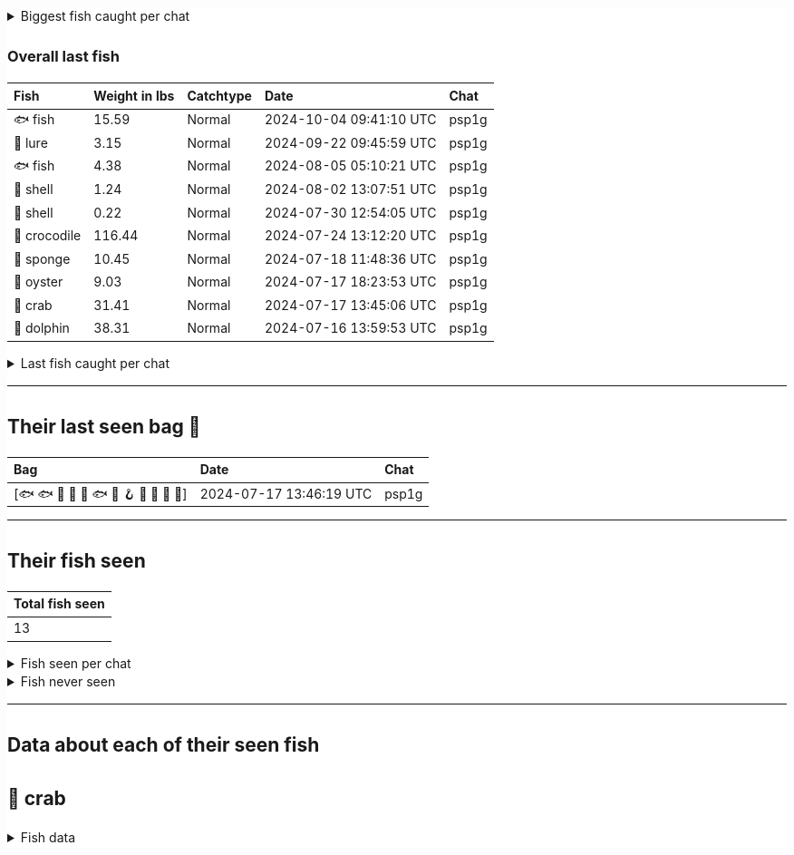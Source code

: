 <details><summary>Biggest fish caught per chat</summary></details>

### Overall last fish
| Fish         | Weight in lbs | Catchtype | Date                    | Chat  |
|:-------------|:--------------|:----------|:------------------------|:------|
| 🐟 fish      | 15.59         | Normal    | 2024-10-04 09:41:10 UTC | psp1g |
| 🎏 lure      | 3.15          | Normal    | 2024-09-22 09:45:59 UTC | psp1g |
| 🐟 fish      | 4.38          | Normal    | 2024-08-05 05:10:21 UTC | psp1g |
| 🐚 shell     | 1.24          | Normal    | 2024-08-02 13:07:51 UTC | psp1g |
| 🐚 shell     | 0.22          | Normal    | 2024-07-30 12:54:05 UTC | psp1g |
| 🐊 crocodile | 116.44        | Normal    | 2024-07-24 13:12:20 UTC | psp1g |
| 🧽 sponge    | 10.45         | Normal    | 2024-07-18 11:48:36 UTC | psp1g |
| 🦪 oyster    | 9.03          | Normal    | 2024-07-17 18:23:53 UTC | psp1g |
| 🦀 crab      | 31.41         | Normal    | 2024-07-17 13:45:06 UTC | psp1g |
| 🐬 dolphin   | 38.31         | Normal    | 2024-07-16 13:59:53 UTC | psp1g |

<details><summary>Last fish caught per chat</summary></details>

---------------

## Their last seen bag 🎒
| Bag                                   | Date                    | Chat  |
|:--------------------------------------|:------------------------|:------|
| [🐟 🐟 🦐 🐚 🧦 🐟 🐸 🪝 🧽 🥒 🐬 🦀] | 2024-07-17 13:46:19 UTC | psp1g |

---------------

## Their fish seen
| Total fish seen |
|:----------------|
| 13              |

<details><summary>Fish seen per chat</summary></details>

<details><summary>Fish never seen</summary></details>

---------------

## Data about each of their seen fish

## 🦀 crab

<details><summary>Fish data</summary></details>
